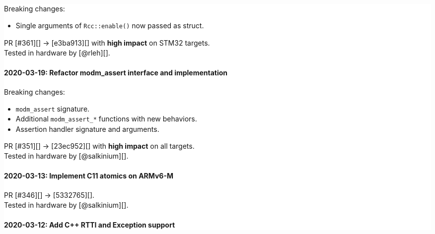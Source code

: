 Breaking changes:

- Single arguments of `Rcc::enable()` now passed as struct.

PR [#361][] -> [e3ba913][] with **high impact** on STM32 targets.  
Tested in hardware by [@rleh][].

#### 2020-03-19: Refactor modm_assert interface and implementation

Breaking changes:

- `modm_assert` signature.
- Additional `modm_assert_*` functions with new behaviors.
- Assertion handler signature and arguments.

PR [#351][] -> [23ec952][] with **high impact** on all targets.  
Tested in hardware by [@salkinium][].

#### 2020-03-13: Implement C11 atomics on ARMv6-M

PR [#346][] -> [5332765][].  
Tested in hardware by [@salkinium][].

#### 2020-03-12: Add C++ RTTI and Exception support

